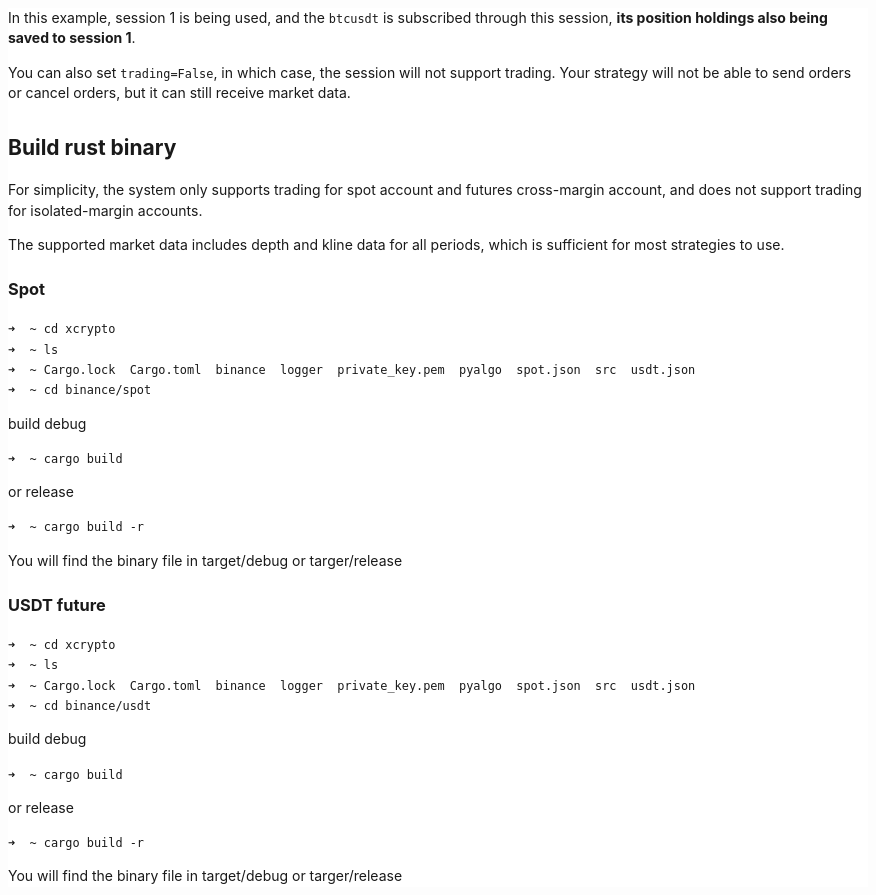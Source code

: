 In this example, session 1 is being used, and the `btcusdt` is subscribed through this session, **its position holdings also being saved to session 1**.

You can also set `trading=False`, in which case, the session will not support trading. Your strategy will not be able to send orders or cancel orders, but it can still receive market data.

## Build rust binary

For simplicity, the system only supports trading for spot account and futures cross-margin account, and does not support trading for isolated-margin accounts.

The supported market data includes depth and kline data for all periods, which is sufficient for most strategies to use.

### Spot

```shell
➜  ~ cd xcrypto
➜  ~ ls
➜  ~ Cargo.lock  Cargo.toml  binance  logger  private_key.pem  pyalgo  spot.json  src  usdt.json
➜  ~ cd binance/spot
```
build debug

```shell
➜  ~ cargo build
```

or release

```shell
➜  ~ cargo build -r
```

You will find the binary file in target/debug or targer/release

### USDT future

```shell
➜  ~ cd xcrypto
➜  ~ ls
➜  ~ Cargo.lock  Cargo.toml  binance  logger  private_key.pem  pyalgo  spot.json  src  usdt.json
➜  ~ cd binance/usdt
```

build debug

```shell
➜  ~ cargo build
```

or release

```shell
➜  ~ cargo build -r
```

You will find the binary file in target/debug or targer/release
